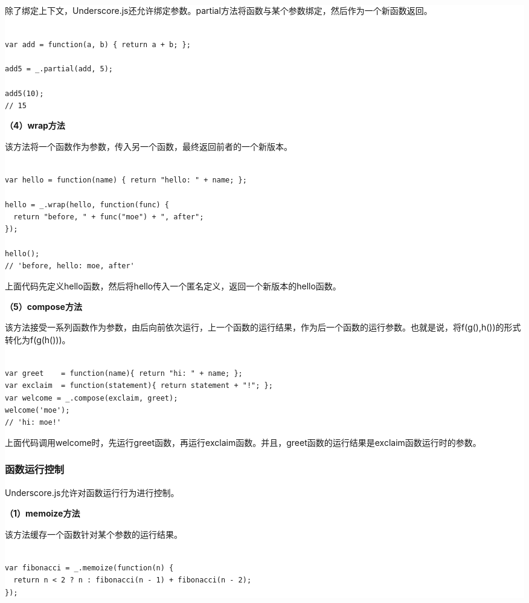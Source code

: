 除了绑定上下文，Underscore.js还允许绑定参数。partial方法将函数与某个参数绑定，然后作为一个新函数返回。

```

var add = function(a, b) { return a + b; };

add5 = _.partial(add, 5);

add5(10);
// 15

```

**（4）wrap方法**

该方法将一个函数作为参数，传入另一个函数，最终返回前者的一个新版本。

```

var hello = function(name) { return "hello: " + name; };

hello = _.wrap(hello, function(func) {
  return "before, " + func("moe") + ", after";
});

hello();
// 'before, hello: moe, after'

```

上面代码先定义hello函数，然后将hello传入一个匿名定义，返回一个新版本的hello函数。

**（5）compose方法**

该方法接受一系列函数作为参数，由后向前依次运行，上一个函数的运行结果，作为后一个函数的运行参数。也就是说，将f(g(),h())的形式转化为f(g(h()))。

```

var greet    = function(name){ return "hi: " + name; };
var exclaim  = function(statement){ return statement + "!"; };
var welcome = _.compose(exclaim, greet);
welcome('moe');
// 'hi: moe!'

```

上面代码调用welcome时，先运行greet函数，再运行exclaim函数。并且，greet函数的运行结果是exclaim函数运行时的参数。

### 函数运行控制

Underscore.js允许对函数运行行为进行控制。

**（1）memoize方法**

该方法缓存一个函数针对某个参数的运行结果。

```

var fibonacci = _.memoize(function(n) {
  return n < 2 ? n : fibonacci(n - 1) + fibonacci(n - 2);
});

```
